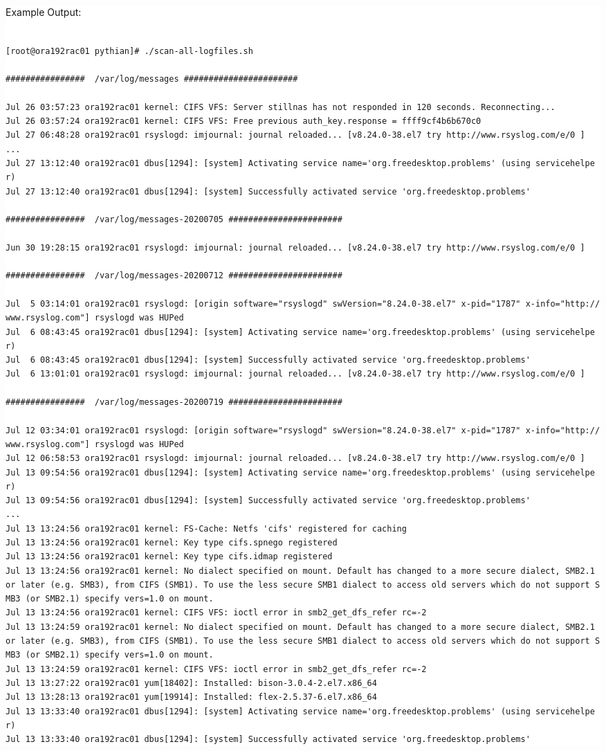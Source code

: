 Example Output:

```text

[root@ora192rac01 pythian]# ./scan-all-logfiles.sh

################  /var/log/messages #######################

Jul 26 03:57:23 ora192rac01 kernel: CIFS VFS: Server stillnas has not responded in 120 seconds. Reconnecting...
Jul 26 03:57:24 ora192rac01 kernel: CIFS VFS: Free previous auth_key.response = ffff9cf4b6b670c0
Jul 27 06:48:28 ora192rac01 rsyslogd: imjournal: journal reloaded... [v8.24.0-38.el7 try http://www.rsyslog.com/e/0 ]
...
Jul 27 13:12:40 ora192rac01 dbus[1294]: [system] Activating service name='org.freedesktop.problems' (using servicehelper)
Jul 27 13:12:40 ora192rac01 dbus[1294]: [system] Successfully activated service 'org.freedesktop.problems'

################  /var/log/messages-20200705 #######################

Jun 30 19:28:15 ora192rac01 rsyslogd: imjournal: journal reloaded... [v8.24.0-38.el7 try http://www.rsyslog.com/e/0 ]

################  /var/log/messages-20200712 #######################

Jul  5 03:14:01 ora192rac01 rsyslogd: [origin software="rsyslogd" swVersion="8.24.0-38.el7" x-pid="1787" x-info="http://www.rsyslog.com"] rsyslogd was HUPed
Jul  6 08:43:45 ora192rac01 dbus[1294]: [system] Activating service name='org.freedesktop.problems' (using servicehelper)
Jul  6 08:43:45 ora192rac01 dbus[1294]: [system] Successfully activated service 'org.freedesktop.problems'
Jul  6 13:01:01 ora192rac01 rsyslogd: imjournal: journal reloaded... [v8.24.0-38.el7 try http://www.rsyslog.com/e/0 ]

################  /var/log/messages-20200719 #######################

Jul 12 03:34:01 ora192rac01 rsyslogd: [origin software="rsyslogd" swVersion="8.24.0-38.el7" x-pid="1787" x-info="http://www.rsyslog.com"] rsyslogd was HUPed
Jul 12 06:58:53 ora192rac01 rsyslogd: imjournal: journal reloaded... [v8.24.0-38.el7 try http://www.rsyslog.com/e/0 ]
Jul 13 09:54:56 ora192rac01 dbus[1294]: [system] Activating service name='org.freedesktop.problems' (using servicehelper)
Jul 13 09:54:56 ora192rac01 dbus[1294]: [system] Successfully activated service 'org.freedesktop.problems'
...
Jul 13 13:24:56 ora192rac01 kernel: FS-Cache: Netfs 'cifs' registered for caching
Jul 13 13:24:56 ora192rac01 kernel: Key type cifs.spnego registered
Jul 13 13:24:56 ora192rac01 kernel: Key type cifs.idmap registered
Jul 13 13:24:56 ora192rac01 kernel: No dialect specified on mount. Default has changed to a more secure dialect, SMB2.1 or later (e.g. SMB3), from CIFS (SMB1). To use the less secure SMB1 dialect to access old servers which do not support SMB3 (or SMB2.1) specify vers=1.0 on mount.
Jul 13 13:24:56 ora192rac01 kernel: CIFS VFS: ioctl error in smb2_get_dfs_refer rc=-2
Jul 13 13:24:59 ora192rac01 kernel: No dialect specified on mount. Default has changed to a more secure dialect, SMB2.1 or later (e.g. SMB3), from CIFS (SMB1). To use the less secure SMB1 dialect to access old servers which do not support SMB3 (or SMB2.1) specify vers=1.0 on mount.
Jul 13 13:24:59 ora192rac01 kernel: CIFS VFS: ioctl error in smb2_get_dfs_refer rc=-2
Jul 13 13:27:22 ora192rac01 yum[18402]: Installed: bison-3.0.4-2.el7.x86_64
Jul 13 13:28:13 ora192rac01 yum[19914]: Installed: flex-2.5.37-6.el7.x86_64
Jul 13 13:33:40 ora192rac01 dbus[1294]: [system] Activating service name='org.freedesktop.problems' (using servicehelper)
Jul 13 13:33:40 ora192rac01 dbus[1294]: [system] Successfully activated service 'org.freedesktop.problems'
```
